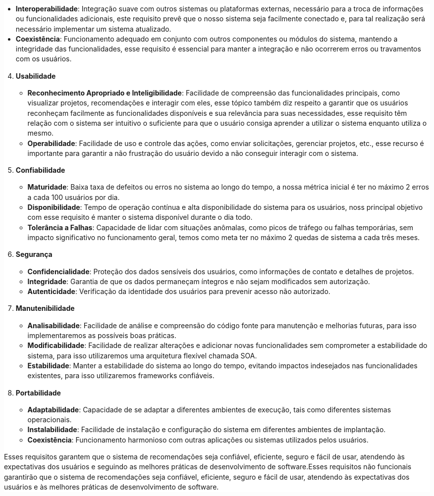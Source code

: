    - **Interoperabilidade**: Integração suave com outros sistemas ou plataformas externas, necessário para a troca de informações ou funcionalidades adicionais, este requisito prevê que o nosso sistema seja facilmente conectado e, para tal realização será necessário implementar um sistema atualizado.
   - **Coexistência**: Funcionamento adequado em conjunto com outros componentes ou módulos do sistema, mantendo a integridade das funcionalidades, esse requisito é essencial para manter a integração e não ocorrerem erros ou travamentos com os usuários.
4. **Usabilidade**

   - **Reconhecimento Apropriado e Inteligibilidade**: Facilidade de compreensão das funcionalidades principais, como visualizar projetos, recomendações e interagir com eles, esse tópico também diz respeito a garantir que os usuários reconheçam facilmente as funcionalidades disponíveis e sua relevância para suas necessidades, esse requisito têm relação com o sistema ser intuitivo o suficiente para que o usuário consiga aprender a utilizar o sistema enquanto utiliza o mesmo.
   - **Operabilidade**: Facilidade de uso e controle das ações, como enviar solicitações, gerenciar projetos, etc., esse recurso é importante para garantir a não frustração do usuário devido a não conseguir interagir com o sistema.
5. **Confiabilidade**

   - **Maturidade**: Baixa taxa de defeitos ou erros no sistema ao longo do tempo, a nossa métrica inicial é ter no máximo 2 erros a cada 100 usuários por dia.
   - **Disponibilidade**: Tempo de operação contínua e alta disponibilidade do sistema para os usuários, noss principal objetivo com esse requisito é manter o sistema disponível durante o dia todo.
   - **Tolerância a Falhas**: Capacidade de lidar com situações anômalas, como picos de tráfego ou falhas temporárias, sem impacto significativo no funcionamento geral, temos como meta ter no máximo 2 quedas de sistema a cada três meses.
6. **Segurança**

   - **Confidencialidade**: Proteção dos dados sensíveis dos usuários, como informações de contato e detalhes de projetos.
   - **Integridade**: Garantia de que os dados permaneçam íntegros e não sejam modificados sem autorização.
   - **Autenticidade**: Verificação da identidade dos usuários para prevenir acesso não autorizado.
7. **Manutenibilidade**

   - **Analisabilidade**: Facilidade de análise e compreensão do código fonte para manutenção e melhorias futuras, para isso implementaremos as possíveis boas práticas.
   - **Modificabilidade**: Facilidade de realizar alterações e adicionar novas funcionalidades sem comprometer a estabilidade do sistema, para isso utilizaremos uma arquitetura flexível chamada SOA.
   - **Estabilidade**: Manter a estabilidade do sistema ao longo do tempo, evitando impactos indesejados nas funcionalidades existentes, para isso utilizaremos frameworks confiáveis.
8. **Portabilidade**

   - **Adaptabilidade**: Capacidade de se adaptar a diferentes ambientes de execução, tais como diferentes sistemas operacionais.
   - **Instalabilidade**: Facilidade de instalação e configuração do sistema em diferentes ambientes de implantação.
   - **Coexistência**: Funcionamento harmonioso com outras aplicações ou sistemas utilizados pelos usuários.

Esses requisitos garantem que o sistema de recomendações seja confiável, eficiente, seguro e fácil de usar, atendendo às expectativas dos usuários e seguindo as melhores práticas de desenvolvimento de software.Esses requisitos não funcionais garantirão que o sistema de recomendações seja confiável, eficiente, seguro e fácil de usar, atendendo às expectativas dos usuários e às melhores práticas de desenvolvimento de software.
